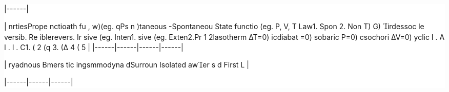 


|------|





| nrtiesPrope nctioath fu , w)(eg. qPs n )taneous -Spontaneou State functio (eg. P, V, T  Law1. Spon 2. Non  T)  G) irdessoc le versib. Re iblerevers. Ir sive (eg. Inten1. sive (eg. Exten2.Pr 1 2lasotherm ∆T=0) icdiabat =0) sobaric P=0) csochori ∆V=0) yclic I . A  I . I . C1.     ( 2     (q 3.     (∆ 4     ( 5 |
|------|------|------|------|









| ryadnous Bmers tic ingsmmodyna dSurroun Isolated awer s d First L |






|------|------|------|




